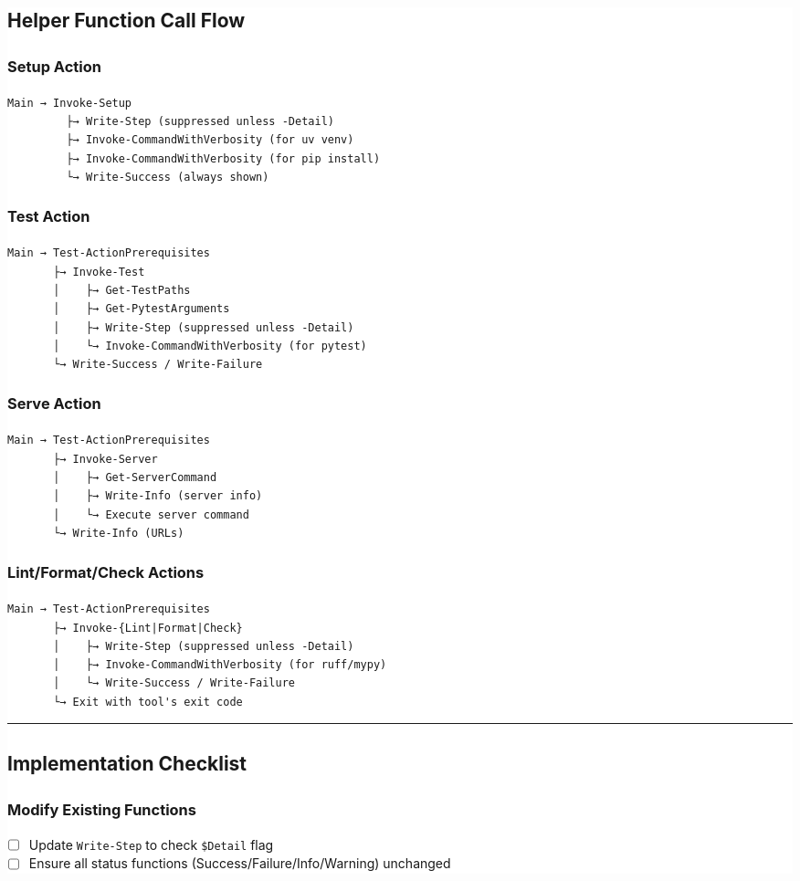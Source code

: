 
## Helper Function Call Flow

### Setup Action
```
Main → Invoke-Setup
         ├→ Write-Step (suppressed unless -Detail)
         ├→ Invoke-CommandWithVerbosity (for uv venv)
         ├→ Invoke-CommandWithVerbosity (for pip install)
         └→ Write-Success (always shown)
```

### Test Action
```
Main → Test-ActionPrerequisites
       ├→ Invoke-Test
       │    ├→ Get-TestPaths
       │    ├→ Get-PytestArguments
       │    ├→ Write-Step (suppressed unless -Detail)
       │    └→ Invoke-CommandWithVerbosity (for pytest)
       └→ Write-Success / Write-Failure
```

### Serve Action
```
Main → Test-ActionPrerequisites
       ├→ Invoke-Server
       │    ├→ Get-ServerCommand
       │    ├→ Write-Info (server info)
       │    └→ Execute server command
       └→ Write-Info (URLs)
```

### Lint/Format/Check Actions
```
Main → Test-ActionPrerequisites
       ├→ Invoke-{Lint|Format|Check}
       │    ├→ Write-Step (suppressed unless -Detail)
       │    ├→ Invoke-CommandWithVerbosity (for ruff/mypy)
       │    └→ Write-Success / Write-Failure
       └→ Exit with tool's exit code
```

---

## Implementation Checklist

### Modify Existing Functions
- [ ] Update `Write-Step` to check `$Detail` flag
- [ ] Ensure all status functions (Success/Failure/Info/Warning) unchanged
